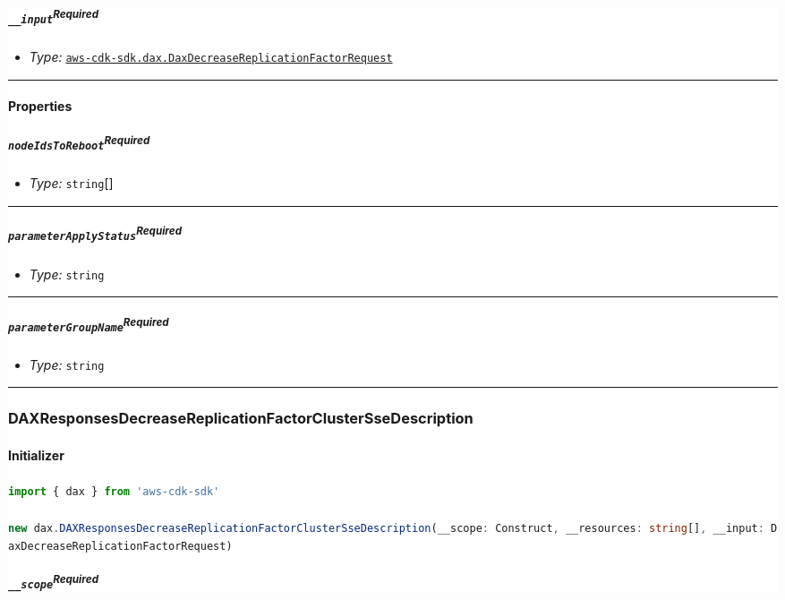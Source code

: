 
##### `__input`<sup>Required</sup> <a name="aws-cdk-sdk.dax.DAXResponsesDecreaseReplicationFactorClusterParameterGroup.parameter.__input"></a>

- *Type:* [`aws-cdk-sdk.dax.DaxDecreaseReplicationFactorRequest`](#aws-cdk-sdk.dax.DaxDecreaseReplicationFactorRequest)

---



#### Properties <a name="Properties"></a>

##### `nodeIdsToReboot`<sup>Required</sup> <a name="aws-cdk-sdk.dax.DAXResponsesDecreaseReplicationFactorClusterParameterGroup.property.nodeIdsToReboot"></a>

- *Type:* `string`[]

---

##### `parameterApplyStatus`<sup>Required</sup> <a name="aws-cdk-sdk.dax.DAXResponsesDecreaseReplicationFactorClusterParameterGroup.property.parameterApplyStatus"></a>

- *Type:* `string`

---

##### `parameterGroupName`<sup>Required</sup> <a name="aws-cdk-sdk.dax.DAXResponsesDecreaseReplicationFactorClusterParameterGroup.property.parameterGroupName"></a>

- *Type:* `string`

---


### DAXResponsesDecreaseReplicationFactorClusterSseDescription <a name="aws-cdk-sdk.dax.DAXResponsesDecreaseReplicationFactorClusterSseDescription"></a>

#### Initializer <a name="aws-cdk-sdk.dax.DAXResponsesDecreaseReplicationFactorClusterSseDescription.Initializer"></a>

```typescript
import { dax } from 'aws-cdk-sdk'

new dax.DAXResponsesDecreaseReplicationFactorClusterSseDescription(__scope: Construct, __resources: string[], __input: DaxDecreaseReplicationFactorRequest)
```

##### `__scope`<sup>Required</sup> <a name="aws-cdk-sdk.dax.DAXResponsesDecreaseReplicationFactorClusterSseDescription.parameter.__scope"></a>

